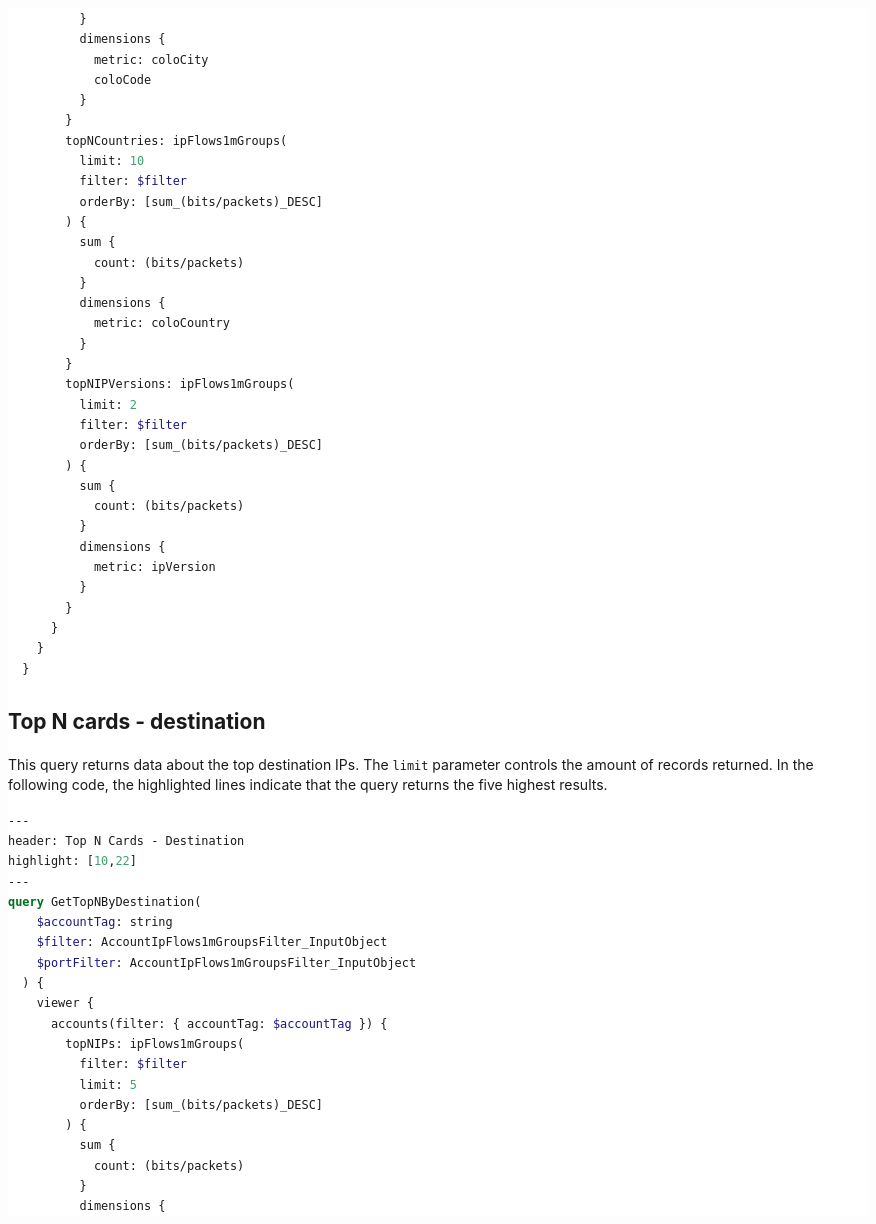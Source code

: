 ```graphql
          }
          dimensions {
            metric: coloCity
            coloCode
          }
        }
        topNCountries: ipFlows1mGroups(
          limit: 10
          filter: $filter
          orderBy: [sum_(bits/packets)_DESC]
        ) {
          sum {
            count: (bits/packets)
          }
          dimensions {
            metric: coloCountry
          }
        }
        topNIPVersions: ipFlows1mGroups(
          limit: 2
          filter: $filter
          orderBy: [sum_(bits/packets)_DESC]
        ) {
          sum {
            count: (bits/packets)
          }
          dimensions {
            metric: ipVersion
          }
        }
      }
    }
  }

```

## Top N cards - destination

This query returns data about the top destination IPs. The `limit` parameter controls the amount of records returned. In the following code, the highlighted lines indicate that the query returns the five highest results.

```graphql
---
header: Top N Cards - Destination
highlight: [10,22]
---
query GetTopNByDestination(
    $accountTag: string
    $filter: AccountIpFlows1mGroupsFilter_InputObject
    $portFilter: AccountIpFlows1mGroupsFilter_InputObject
  ) {
    viewer {
      accounts(filter: { accountTag: $accountTag }) {
        topNIPs: ipFlows1mGroups(
          filter: $filter
          limit: 5
          orderBy: [sum_(bits/packets)_DESC]
        ) {
          sum {
            count: (bits/packets)
          }
          dimensions {
```